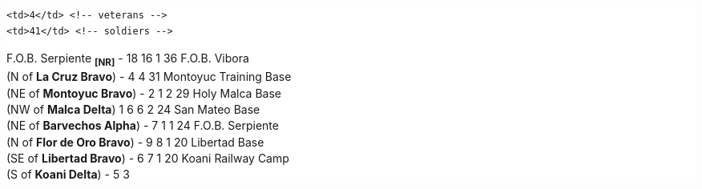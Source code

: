     <td>4</td> <!-- veterans -->
    <td>41</td> <!-- soldiers -->
  </tr>
  <tr>
    <td>F.O.B. Serpiente <sub><b>[NR]</b></sub></td>
    <td>-</td> <!-- lieutenants -->
    <td>18</td> <!-- snipers -->
    <td>16</td> <!-- heavies -->
    <td>1</td> <!-- veterans -->
    <td>36</td> <!-- soldiers -->
  </tr>
  <tr>
    <td>F.O.B. Vibora<br>(N of <b>La Cruz Bravo</b>)</td>
    <td>-</td> <!-- lieutenants -->
    <td>4</td> <!-- snipers -->
    <td>4</td> <!-- heavies -->
    <td></td> <!-- veterans -->
    <td>31</td> <!-- soldiers -->
  </tr>
  <tr>
    <td>Montoyuc Training Base<br>(NE of <b>Montoyuc Bravo</b>)</td>
    <td>-</td> <!-- lieutenants -->
    <td>2</td> <!-- snipers -->
    <td>1</td> <!-- heavies -->
    <td>2</td> <!-- veterans -->
    <td>29</td> <!-- soldiers -->
  </tr>
  <tr>
    <td>Holy Malca Base<br>(NW of <b>Malca Delta</b>)</td>
    <td>1</td> <!-- lieutenants -->
    <td>6</td> <!-- snipers -->
    <td>6</td> <!-- heavies -->
    <td>2</td> <!-- veterans -->
    <td>24</td> <!-- soldiers -->
  </tr>
  <tr>
    <td>San Mateo Base<br>(NE of <b>Barvechos Alpha</b>)</td>
    <td>-</td> <!-- lieutenants -->
    <td>7</td> <!-- snipers -->
    <td>1</td> <!-- heavies -->
    <td>1</td> <!-- veterans -->
    <td>24</td> <!-- soldiers -->
  </tr>
  <tr>
    <td>F.O.B. Serpiente<br>(N of <b>Flor de Oro Bravo</b>)</td>
    <td>-</td> <!-- lieutenants -->
    <td>9</td> <!-- snipers -->
    <td>8</td> <!-- heavies -->
    <td>1</td> <!-- veterans -->
    <td>20</td> <!-- soldiers -->
  </tr>
  <tr>
    <td>Libertad Base<br>(SE of <b>Libertad Bravo</b>)</td>
    <td>-</td> <!-- lieutenants -->
    <td>6</td> <!-- snipers -->
    <td>7</td> <!-- heavies -->
    <td>1</td> <!-- veterans -->
    <td>20</td> <!-- soldiers -->
  </tr>
  <tr>
    <td>Koani Railway Camp<br>(S of <b>Koani Delta</b>)</td>
    <td>-</td> <!-- lieutenants -->
    <td>5</td> <!-- snipers -->
    <td>3</td> <!-- heavies -->